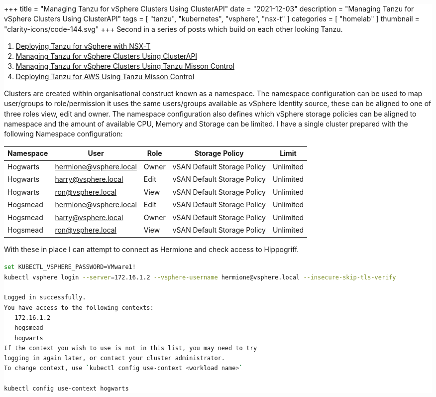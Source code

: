 +++
title = "Managing Tanzu for vSphere Clusters Using ClusterAPI"
date = "2021-12-03"
description = "Managing Tanzu for vSphere Clusters Using ClusterAPI"
tags = [
    "tanzu",
    "kubernetes",
    "vsphere",
    "nsx-t"
]
categories = [
    "homelab"
]
thumbnail = "clarity-icons/code-144.svg"
+++
Second in a series of posts which build on each other looking Tanzu.

1. [Deploying Tanzu for vSphere with NSX-T](/post/tanzu-basic-nsx)
2. [Managing Tanzu for vSphere Clusters Using ClusterAPI](/post/tanzu-tkc)
3. [Managing Tanzu for vSphere Clusters Using Tanzu Misson Control](/post/tanzu-tmc)
4. [Deploying Tanzu for AWS Using Tanzu Misson Control](/post/tanzu-tmc-aws)

Clusters are created within organisational construct known as a namespace. The namespace configuration can be used to map user/groups to role/permission it uses the same users/groups available as vSphere Identity source, these can be aligned to one of three roles view, edit and owner. The namespace configuration also defines which vSphere storage policies can be aligned to namespace and the amount of available CPU, Memory and Storage can be limited. I have a single cluster prepared with the following Namespace configuration:

| Namespace | User | Role | Storage Policy | Limit |
| --- | --- | --- | --- | --- |
| Hogwarts | hermione@vsphere.local | Owner | vSAN Default Storage Policy | Unlimited |
| Hogwarts | harry@vsphere.local | Edit | vSAN Default Storage Policy | Unlimited |
| Hogwarts | ron@vsphere.local | View | vSAN Default Storage Policy | Unlimited |
| Hogsmead | hermione@vsphere.local | Edit | vSAN Default Storage Policy | Unlimited |
| Hogsmead | harry@vsphere.local | Owner | vSAN Default Storage Policy | Unlimited |
| Hogsmead | ron@vsphere.local | View | vSAN Default Storage Policy | Unlimited |

With these in place I can attempt to connect as Hermione and check access to Hippogriff.

```bash
set KUBECTL_VSPHERE_PASSWORD=VMware1!
kubectl vsphere login --server=172.16.1.2 --vsphere-username hermione@vsphere.local --insecure-skip-tls-verify 

Logged in successfully.
You have access to the following contexts:
   172.16.1.2
   hogsmead
   hogwarts
If the context you wish to use is not in this list, you may need to try
logging in again later, or contact your cluster administrator.
To change context, use `kubectl config use-context <workload name>`

kubectl config use-context hogwarts
```
